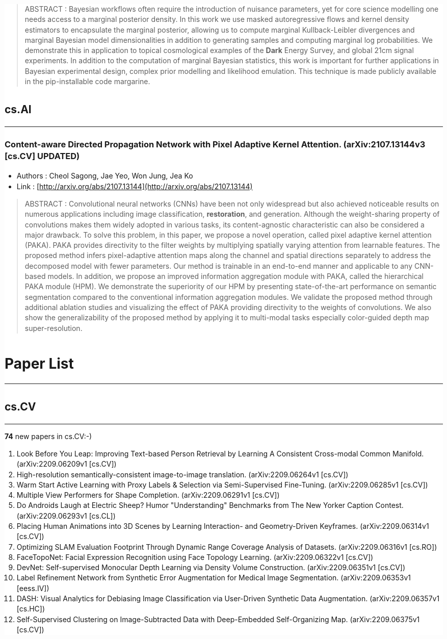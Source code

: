 > ABSTRACT  :  Bayesian workflows often require the introduction of nuisance parameters, yet for core science modelling one needs access to a marginal posterior density. In this work we use masked autoregressive flows and kernel density estimators to encapsulate the marginal posterior, allowing us to compute marginal Kullback-Leibler divergences and marginal Bayesian model dimensionalities in addition to generating samples and computing marginal log probabilities. We demonstrate this in application to topical cosmological examples of the **Dark** Energy Survey, and global 21cm signal experiments. In addition to the computation of marginal Bayesian statistics, this work is important for further applications in Bayesian experimental design, complex prior modelling and likelihood emulation. This technique is made publicly available in the pip-installable code margarine.  
## cs.AI
---
### Content-aware Directed Propagation Network with Pixel Adaptive Kernel Attention. (arXiv:2107.13144v3 [cs.CV] UPDATED)
- Authors : Cheol Sagong, Jae Yeo, Won Jung, Jea Ko
- Link : [http://arxiv.org/abs/2107.13144](http://arxiv.org/abs/2107.13144)
> ABSTRACT  :  Convolutional neural networks (CNNs) have been not only widespread but also achieved noticeable results on numerous applications including image classification, **restoration**, and generation. Although the weight-sharing property of convolutions makes them widely adopted in various tasks, its content-agnostic characteristic can also be considered a major drawback. To solve this problem, in this paper, we propose a novel operation, called pixel adaptive kernel attention (PAKA). PAKA provides directivity to the filter weights by multiplying spatially varying attention from learnable features. The proposed method infers pixel-adaptive attention maps along the channel and spatial directions separately to address the decomposed model with fewer parameters. Our method is trainable in an end-to-end manner and applicable to any CNN-based models. In addition, we propose an improved information aggregation module with PAKA, called the hierarchical PAKA module (HPM). We demonstrate the superiority of our HPM by presenting state-of-the-art performance on semantic segmentation compared to the conventional information aggregation modules. We validate the proposed method through additional ablation studies and visualizing the effect of PAKA providing directivity to the weights of convolutions. We also show the generalizability of the proposed method by applying it to multi-modal tasks especially color-guided depth map super-resolution.  
# Paper List
---
## cs.CV
---
**74** new papers in cs.CV:-) 
1. Look Before You Leap: Improving Text-based Person Retrieval by Learning A Consistent Cross-modal Common Manifold. (arXiv:2209.06209v1 [cs.CV])
2. High-resolution semantically-consistent image-to-image translation. (arXiv:2209.06264v1 [cs.CV])
3. Warm Start Active Learning with Proxy Labels \& Selection via Semi-Supervised Fine-Tuning. (arXiv:2209.06285v1 [cs.CV])
4. Multiple View Performers for Shape Completion. (arXiv:2209.06291v1 [cs.CV])
5. Do Androids Laugh at Electric Sheep? Humor "Understanding" Benchmarks from The New Yorker Caption Contest. (arXiv:2209.06293v1 [cs.CL])
6. Placing Human Animations into 3D Scenes by Learning Interaction- and Geometry-Driven Keyframes. (arXiv:2209.06314v1 [cs.CV])
7. Optimizing SLAM Evaluation Footprint Through Dynamic Range Coverage Analysis of Datasets. (arXiv:2209.06316v1 [cs.RO])
8. FaceTopoNet: Facial Expression Recognition using Face Topology Learning. (arXiv:2209.06322v1 [cs.CV])
9. DevNet: Self-supervised Monocular Depth Learning via Density Volume Construction. (arXiv:2209.06351v1 [cs.CV])
10. Label Refinement Network from Synthetic Error Augmentation for Medical Image Segmentation. (arXiv:2209.06353v1 [eess.IV])
11. DASH: Visual Analytics for Debiasing Image Classification via User-Driven Synthetic Data Augmentation. (arXiv:2209.06357v1 [cs.HC])
12. Self-Supervised Clustering on Image-Subtracted Data with Deep-Embedded Self-Organizing Map. (arXiv:2209.06375v1 [cs.CV])